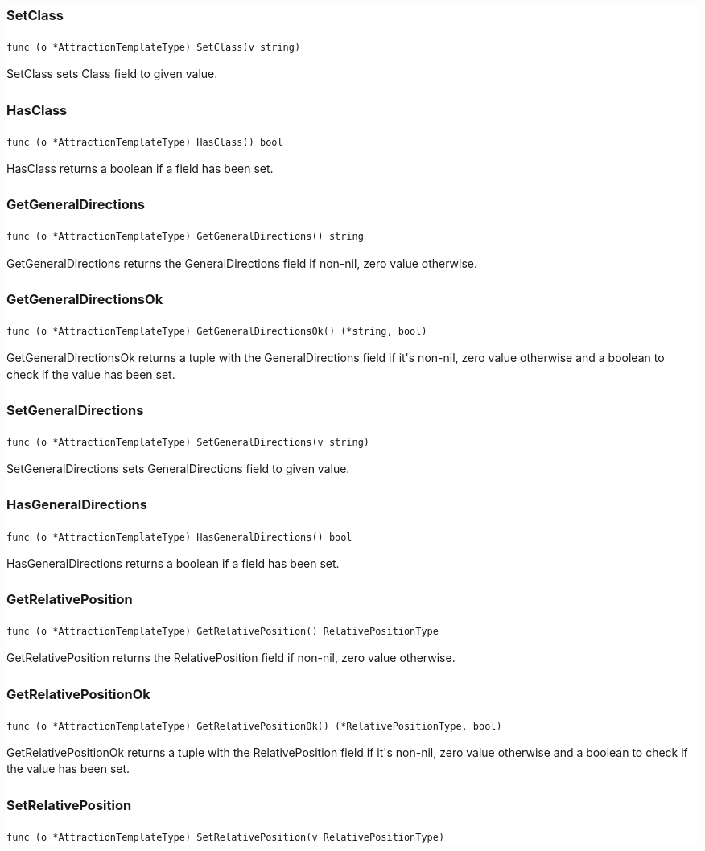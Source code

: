 ### SetClass

`func (o *AttractionTemplateType) SetClass(v string)`

SetClass sets Class field to given value.

### HasClass

`func (o *AttractionTemplateType) HasClass() bool`

HasClass returns a boolean if a field has been set.

### GetGeneralDirections

`func (o *AttractionTemplateType) GetGeneralDirections() string`

GetGeneralDirections returns the GeneralDirections field if non-nil, zero value otherwise.

### GetGeneralDirectionsOk

`func (o *AttractionTemplateType) GetGeneralDirectionsOk() (*string, bool)`

GetGeneralDirectionsOk returns a tuple with the GeneralDirections field if it's non-nil, zero value otherwise
and a boolean to check if the value has been set.

### SetGeneralDirections

`func (o *AttractionTemplateType) SetGeneralDirections(v string)`

SetGeneralDirections sets GeneralDirections field to given value.

### HasGeneralDirections

`func (o *AttractionTemplateType) HasGeneralDirections() bool`

HasGeneralDirections returns a boolean if a field has been set.

### GetRelativePosition

`func (o *AttractionTemplateType) GetRelativePosition() RelativePositionType`

GetRelativePosition returns the RelativePosition field if non-nil, zero value otherwise.

### GetRelativePositionOk

`func (o *AttractionTemplateType) GetRelativePositionOk() (*RelativePositionType, bool)`

GetRelativePositionOk returns a tuple with the RelativePosition field if it's non-nil, zero value otherwise
and a boolean to check if the value has been set.

### SetRelativePosition

`func (o *AttractionTemplateType) SetRelativePosition(v RelativePositionType)`
